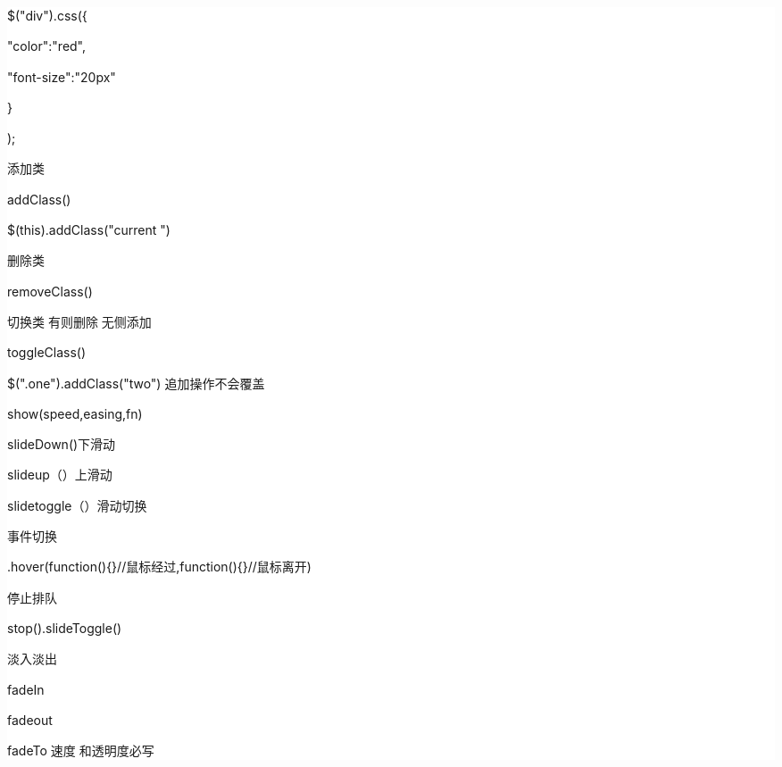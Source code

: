 $("div").css({

"color":"red",

"font-size":"20px"

}

);



添加类

addClass()

$(this).addClass("current ")



删除类

removeClass()



切换类 有则删除 无侧添加

toggleClass()



$(".one").addClass("two") 追加操作不会覆盖



show(speed,easing,fn)



slideDown()下滑动

slideup（）上滑动

slidetoggle（）滑动切换





事件切换

.hover(function(){}//鼠标经过,function(){}//鼠标离开)





停止排队

stop().slideToggle()



淡入淡出

fadeIn

fadeout

fadeTo 速度 和透明度必写 
